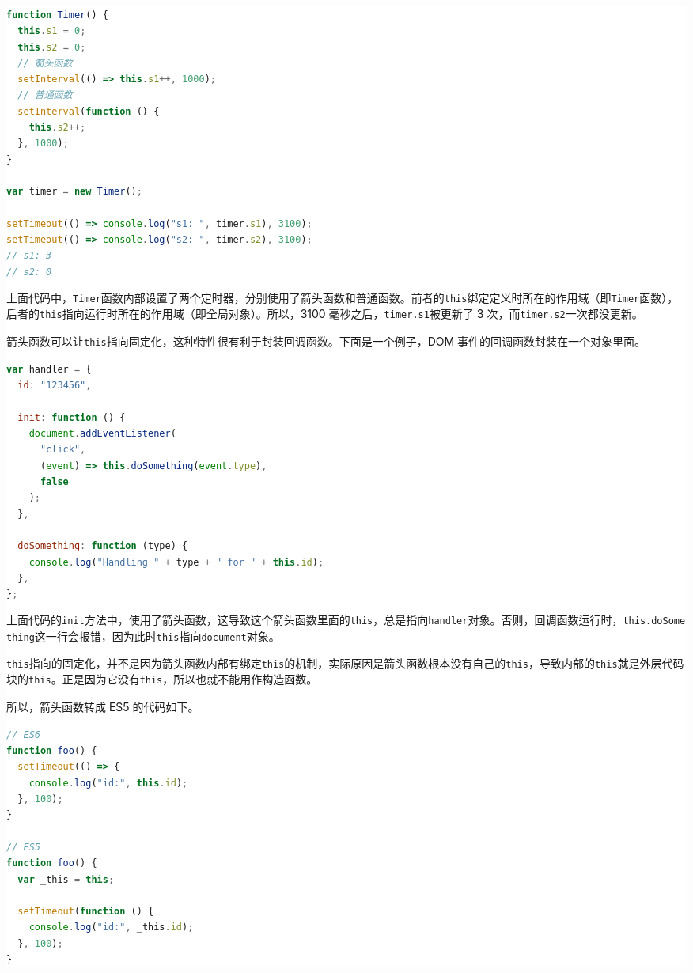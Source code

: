 ```javascript
function Timer() {
  this.s1 = 0;
  this.s2 = 0;
  // 箭头函数
  setInterval(() => this.s1++, 1000);
  // 普通函数
  setInterval(function () {
    this.s2++;
  }, 1000);
}

var timer = new Timer();

setTimeout(() => console.log("s1: ", timer.s1), 3100);
setTimeout(() => console.log("s2: ", timer.s2), 3100);
// s1: 3
// s2: 0
```

上面代码中，`Timer`函数内部设置了两个定时器，分别使用了箭头函数和普通函数。前者的`this`绑定定义时所在的作用域（即`Timer`函数），后者的`this`指向运行时所在的作用域（即全局对象）。所以，3100 毫秒之后，`timer.s1`被更新了 3 次，而`timer.s2`一次都没更新。

箭头函数可以让`this`指向固定化，这种特性很有利于封装回调函数。下面是一个例子，DOM 事件的回调函数封装在一个对象里面。

```javascript
var handler = {
  id: "123456",

  init: function () {
    document.addEventListener(
      "click",
      (event) => this.doSomething(event.type),
      false
    );
  },

  doSomething: function (type) {
    console.log("Handling " + type + " for " + this.id);
  },
};
```

上面代码的`init`方法中，使用了箭头函数，这导致这个箭头函数里面的`this`，总是指向`handler`对象。否则，回调函数运行时，`this.doSomething`这一行会报错，因为此时`this`指向`document`对象。

`this`指向的固定化，并不是因为箭头函数内部有绑定`this`的机制，实际原因是箭头函数根本没有自己的`this`，导致内部的`this`就是外层代码块的`this`。正是因为它没有`this`，所以也就不能用作构造函数。

所以，箭头函数转成 ES5 的代码如下。

```javascript
// ES6
function foo() {
  setTimeout(() => {
    console.log("id:", this.id);
  }, 100);
}

// ES5
function foo() {
  var _this = this;

  setTimeout(function () {
    console.log("id:", _this.id);
  }, 100);
}
```